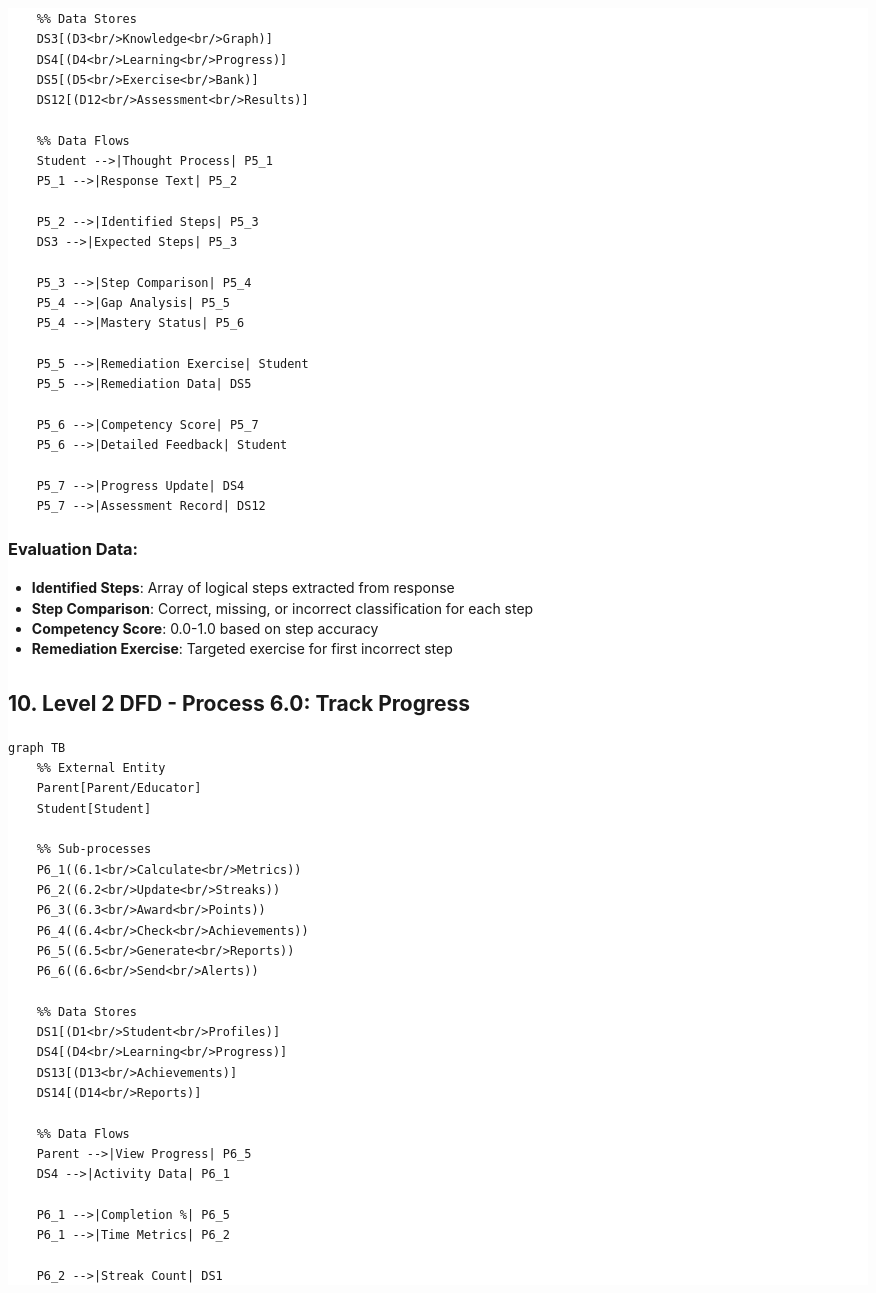```mermaid
    %% Data Stores
    DS3[(D3<br/>Knowledge<br/>Graph)]
    DS4[(D4<br/>Learning<br/>Progress)]
    DS5[(D5<br/>Exercise<br/>Bank)]
    DS12[(D12<br/>Assessment<br/>Results)]
    
    %% Data Flows
    Student -->|Thought Process| P5_1
    P5_1 -->|Response Text| P5_2
    
    P5_2 -->|Identified Steps| P5_3
    DS3 -->|Expected Steps| P5_3
    
    P5_3 -->|Step Comparison| P5_4
    P5_4 -->|Gap Analysis| P5_5
    P5_4 -->|Mastery Status| P5_6
    
    P5_5 -->|Remediation Exercise| Student
    P5_5 -->|Remediation Data| DS5
    
    P5_6 -->|Competency Score| P5_7
    P5_6 -->|Detailed Feedback| Student
    
    P5_7 -->|Progress Update| DS4
    P5_7 -->|Assessment Record| DS12
```

### Evaluation Data:
- **Identified Steps**: Array of logical steps extracted from response
- **Step Comparison**: Correct, missing, or incorrect classification for each step
- **Competency Score**: 0.0-1.0 based on step accuracy
- **Remediation Exercise**: Targeted exercise for first incorrect step

## 10. Level 2 DFD - Process 6.0: Track Progress

```mermaid
graph TB
    %% External Entity
    Parent[Parent/Educator]
    Student[Student]
    
    %% Sub-processes
    P6_1((6.1<br/>Calculate<br/>Metrics))
    P6_2((6.2<br/>Update<br/>Streaks))
    P6_3((6.3<br/>Award<br/>Points))
    P6_4((6.4<br/>Check<br/>Achievements))
    P6_5((6.5<br/>Generate<br/>Reports))
    P6_6((6.6<br/>Send<br/>Alerts))
    
    %% Data Stores
    DS1[(D1<br/>Student<br/>Profiles)]
    DS4[(D4<br/>Learning<br/>Progress)]
    DS13[(D13<br/>Achievements)]
    DS14[(D14<br/>Reports)]
    
    %% Data Flows
    Parent -->|View Progress| P6_5
    DS4 -->|Activity Data| P6_1
    
    P6_1 -->|Completion %| P6_5
    P6_1 -->|Time Metrics| P6_2
    
    P6_2 -->|Streak Count| DS1
```